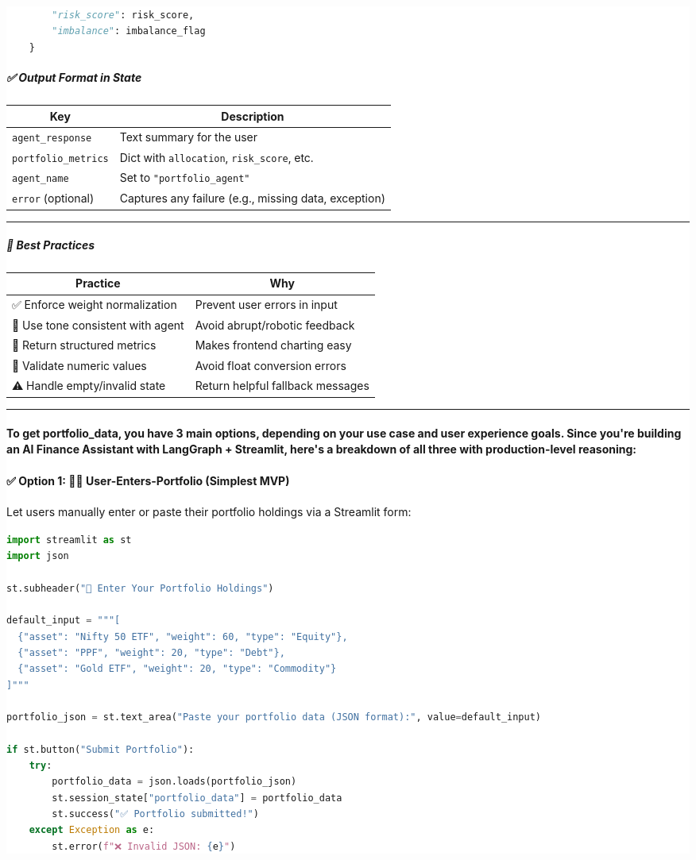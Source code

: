 ```python
        "risk_score": risk_score,
        "imbalance": imbalance_flag
    }

```

##### ✅ Output Format in State

| Key                | Description                                         |
|---------------------|-----------------------------------------------------|
| `agent_response`    | Text summary for the user                          |
| `portfolio_metrics` | Dict with `allocation`, `risk_score`, etc.         |
| `agent_name`        | Set to `"portfolio_agent"`                         |
| `error` (optional)  | Captures any failure (e.g., missing data, exception) |

---

##### 📌 Best Practices

| Practice                      | Why                                                    |
|-------------------------------|--------------------------------------------------------|
| ✅ Enforce weight normalization | Prevent user errors in input                          |
| 💬 Use tone consistent with agent | Avoid abrupt/robotic feedback                      |
| 🧱 Return structured metrics     | Makes frontend charting easy                         |
| 🧪 Validate numeric values       | Avoid float conversion errors                        |
| ⚠️ Handle empty/invalid state   | Return helpful fallback messages                     |

---

#### To get portfolio_data, you have 3 main options, depending on your use case and user experience goals. Since you're building an AI Finance Assistant with LangGraph + Streamlit, here's a breakdown of all three with production-level reasoning:

#### ✅ Option 1: 🧑‍💼 User-Enters-Portfolio (Simplest MVP)
Let users manually enter or paste their portfolio holdings via a Streamlit form:

```python
import streamlit as st
import json

st.subheader("🧾 Enter Your Portfolio Holdings")

default_input = """[
  {"asset": "Nifty 50 ETF", "weight": 60, "type": "Equity"},
  {"asset": "PPF", "weight": 20, "type": "Debt"},
  {"asset": "Gold ETF", "weight": 20, "type": "Commodity"}
]"""

portfolio_json = st.text_area("Paste your portfolio data (JSON format):", value=default_input)

if st.button("Submit Portfolio"):
    try:
        portfolio_data = json.loads(portfolio_json)
        st.session_state["portfolio_data"] = portfolio_data
        st.success("✅ Portfolio submitted!")
    except Exception as e:
        st.error(f"❌ Invalid JSON: {e}")
```